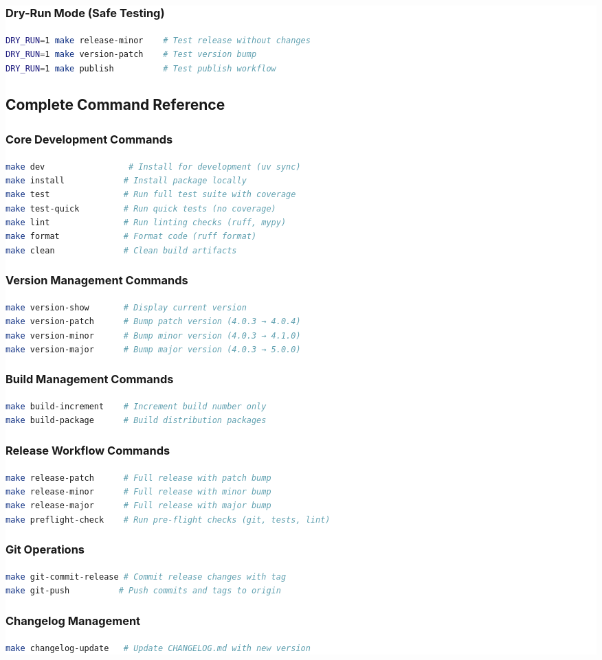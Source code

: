 ### Dry-Run Mode (Safe Testing)
```bash
DRY_RUN=1 make release-minor    # Test release without changes
DRY_RUN=1 make version-patch    # Test version bump
DRY_RUN=1 make publish          # Test publish workflow
```

## Complete Command Reference

### Core Development Commands
```bash
make dev                 # Install for development (uv sync)
make install            # Install package locally
make test               # Run full test suite with coverage
make test-quick         # Run quick tests (no coverage)
make lint               # Run linting checks (ruff, mypy)
make format             # Format code (ruff format)
make clean              # Clean build artifacts
```

### Version Management Commands
```bash
make version-show       # Display current version
make version-patch      # Bump patch version (4.0.3 → 4.0.4)
make version-minor      # Bump minor version (4.0.3 → 4.1.0)
make version-major      # Bump major version (4.0.3 → 5.0.0)
```

### Build Management Commands
```bash
make build-increment    # Increment build number only
make build-package      # Build distribution packages
```

### Release Workflow Commands
```bash
make release-patch      # Full release with patch bump
make release-minor      # Full release with minor bump
make release-major      # Full release with major bump
make preflight-check    # Run pre-flight checks (git, tests, lint)
```

### Git Operations
```bash
make git-commit-release # Commit release changes with tag
make git-push          # Push commits and tags to origin
```

### Changelog Management
```bash
make changelog-update   # Update CHANGELOG.md with new version
```
